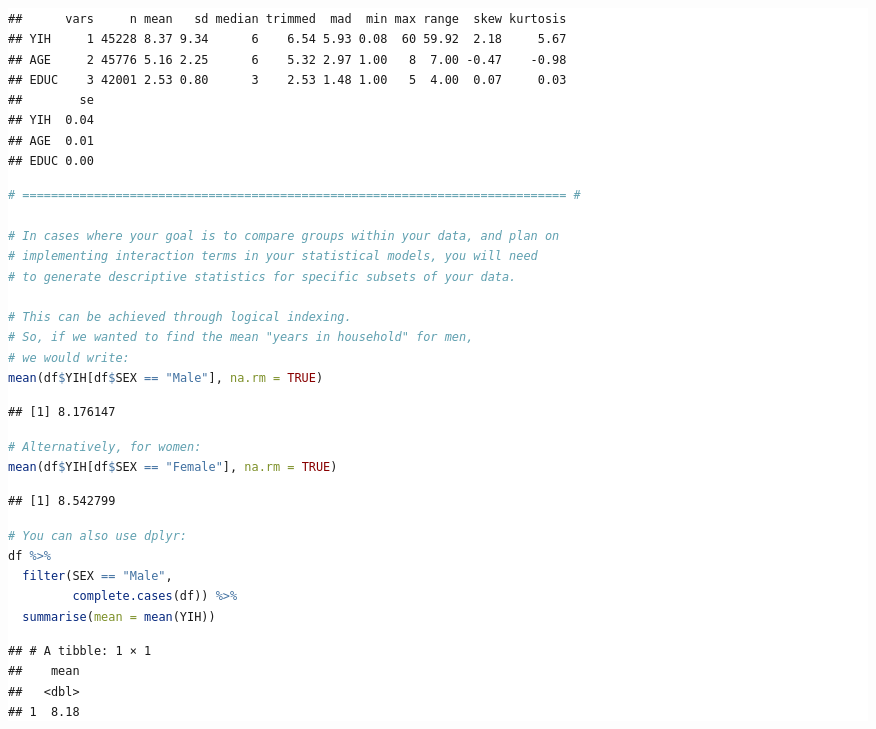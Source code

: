     ##      vars     n mean   sd median trimmed  mad  min max range  skew kurtosis
    ## YIH     1 45228 8.37 9.34      6    6.54 5.93 0.08  60 59.92  2.18     5.67
    ## AGE     2 45776 5.16 2.25      6    5.32 2.97 1.00   8  7.00 -0.47    -0.98
    ## EDUC    3 42001 2.53 0.80      3    2.53 1.48 1.00   5  4.00  0.07     0.03
    ##        se
    ## YIH  0.04
    ## AGE  0.01
    ## EDUC 0.00

``` r
# ============================================================================ #

# In cases where your goal is to compare groups within your data, and plan on
# implementing interaction terms in your statistical models, you will need
# to generate descriptive statistics for specific subsets of your data.

# This can be achieved through logical indexing.
# So, if we wanted to find the mean "years in household" for men,
# we would write:
mean(df$YIH[df$SEX == "Male"], na.rm = TRUE)
```

    ## [1] 8.176147

``` r
# Alternatively, for women:
mean(df$YIH[df$SEX == "Female"], na.rm = TRUE)
```

    ## [1] 8.542799

``` r
# You can also use dplyr:
df %>%
  filter(SEX == "Male",
         complete.cases(df)) %>%
  summarise(mean = mean(YIH))
```

    ## # A tibble: 1 × 1
    ##    mean
    ##   <dbl>
    ## 1  8.18


[^1]: University of Mississippi, <tbsmit10@olemiss.edu>